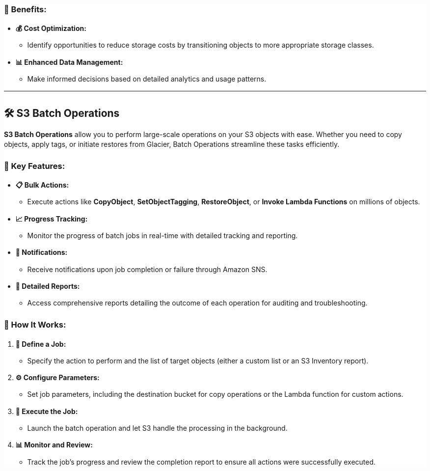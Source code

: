 ### **🔄 Benefits:**

- **💰 Cost Optimization:**

  - Identify opportunities to reduce storage costs by transitioning objects to more appropriate storage classes.

- **📊 Enhanced Data Management:**
  - Make informed decisions based on detailed analytics and usage patterns.

---

## 🛠️ **S3 Batch Operations**

**S3 Batch Operations** allow you to perform large-scale operations on your S3 objects with ease. Whether you need to copy objects, apply tags, or initiate restores from Glacier, Batch Operations streamline these tasks efficiently.

### **🔑 Key Features:**

- **📋 Bulk Actions:**

  - Execute actions like **CopyObject**, **SetObjectTagging**, **RestoreObject**, or **Invoke Lambda Functions** on millions of objects.

- **📈 Progress Tracking:**

  - Monitor the progress of batch jobs in real-time with detailed tracking and reporting.

- **📧 Notifications:**

  - Receive notifications upon job completion or failure through Amazon SNS.

- **📄 Detailed Reports:**
  - Access comprehensive reports detailing the outcome of each operation for auditing and troubleshooting.

### **🔄 How It Works:**

1. **📝 Define a Job:**

   - Specify the action to perform and the list of target objects (either a custom list or an S3 Inventory report).

2. **⚙️ Configure Parameters:**

   - Set job parameters, including the destination bucket for copy operations or the Lambda function for custom actions.

3. **🚀 Execute the Job:**

   - Launch the batch operation and let S3 handle the processing in the background.

4. **📊 Monitor and Review:**
   - Track the job’s progress and review the completion report to ensure all actions were successfully executed.
